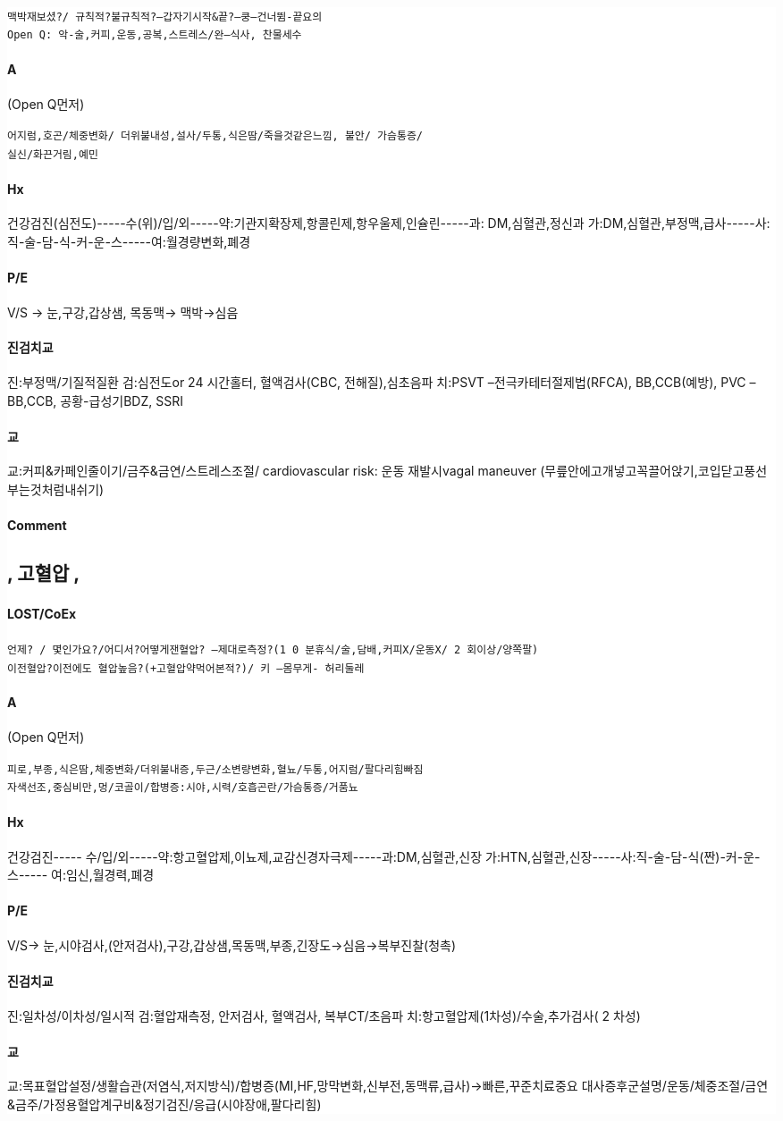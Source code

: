 ```
맥박재보셨?/ 규칙적?불규칙적?–갑자기시작&끝?–쿵–건너뜀-끝요의
Open Q: 악-술,커피,운동,공복,스트레스/완–식사, 찬물세수
```
#### A
(Open Q먼저)

```
어지럼,호곤/체중변화/ 더위불내성,설사/두통,식은땀/죽을것같은느낌, 불안/ 가슴통증/
실신/화끈거림,예민
```
#### Hx
건강검진(심전도)-----수(위)/입/외-----약:기관지확장제,항콜린제,항우울제,인슐린-----과: DM,심혈관,정신과
가:DM,심혈관,부정맥,급사-----사:직-술-담-식-커-운-스-----여:월경량변화,폐경

#### P/E
V/S → 눈,구강,갑상샘, 목동맥→ 맥박→심음

#### 진검치교
진:부정맥/기질적질환
검:심전도or 24 시간홀터, 혈액검사(CBC, 전해질),심초음파
치:PSVT –전극카테터절제법(RFCA), BB,CCB(예방), PVC –BB,CCB, 공황-급성기BDZ, SSRI
#### 교
교:커피&카페인줄이기/금주&금연/스트레스조절/ cardiovascular risk: 운동
재발시vagal maneuver (무릎안에고개넣고꼭끌어앉기,코입닫고풍선부는것처럼내쉬기)

#### Comment



## , 고혈압 ,
#### LOST/CoEx

```
언제? / 몇인가요?/어디서?어떻게잰혈압? –제대로측정?(1 0 분휴식/술,담배,커피X/운동X/ 2 회이상/양쪽팔)
이전혈압?이전에도 혈압높음?(+고혈압약먹어본적?)/ 키 –몸무게- 허리둘레
```
#### A
(Open Q먼저)

```
피로,부종,식은땀,체중변화/더위불내증,두근/소변량변화,혈뇨/두통,어지럼/팔다리힘빠짐
자색선조,중심비만,멍/코골이/합병증:시야,시력/호흡곤란/가슴통증/거품뇨
```
#### Hx
건강검진----- 수/입/외-----약:항고혈압제,이뇨제,교감신경자극제-----과:DM,심혈관,신장
가:HTN,심혈관,신장-----사:직-술-담-식(짠)-커-운-스----- 여:임신,월경력,폐경

#### P/E
V/S→ 눈,시야검사,(안저검사),구강,갑상샘,목동맥,부종,긴장도→심음→복부진찰(청촉)

#### 진검치교
진:일차성/이차성/일시적
검:혈압재측정, 안저검사, 혈액검사, 복부CT/초음파
치:항고혈압제(1차성)/수술,추가검사( 2 차성)
#### 교
교:목표혈압설정/생활습관(저염식,저지방식)/합병증(MI,HF,망막변화,신부전,동맥류,급사)→빠른,꾸준치료중요
대사증후군설명/운동/체중조절/금연&금주/가정용혈압계구비&정기검진/응급(시야장애,팔다리힘)
